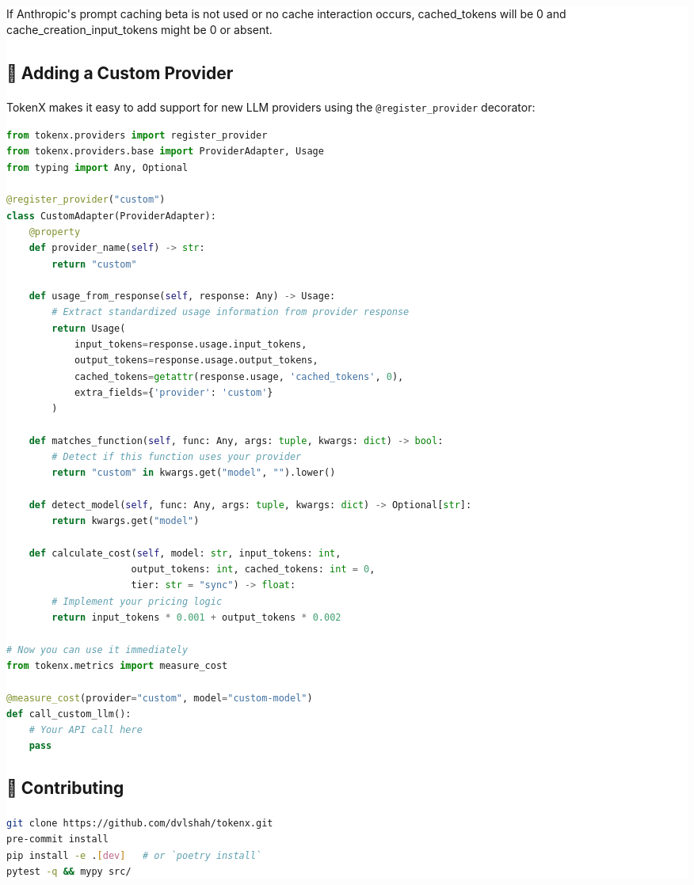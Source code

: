 If Anthropic's prompt caching beta is not used or no cache interaction occurs, cached_tokens will be 0 and cache_creation_input_tokens might be 0 or absent.

## 🔌 Adding a Custom Provider

TokenX makes it easy to add support for new LLM providers using the `@register_provider` decorator:

```python
from tokenx.providers import register_provider
from tokenx.providers.base import ProviderAdapter, Usage
from typing import Any, Optional

@register_provider("custom")
class CustomAdapter(ProviderAdapter):
    @property
    def provider_name(self) -> str:
        return "custom"

    def usage_from_response(self, response: Any) -> Usage:
        # Extract standardized usage information from provider response
        return Usage(
            input_tokens=response.usage.input_tokens,
            output_tokens=response.usage.output_tokens,
            cached_tokens=getattr(response.usage, 'cached_tokens', 0),
            extra_fields={'provider': 'custom'}
        )

    def matches_function(self, func: Any, args: tuple, kwargs: dict) -> bool:
        # Detect if this function uses your provider
        return "custom" in kwargs.get("model", "").lower()

    def detect_model(self, func: Any, args: tuple, kwargs: dict) -> Optional[str]:
        return kwargs.get("model")

    def calculate_cost(self, model: str, input_tokens: int,
                      output_tokens: int, cached_tokens: int = 0,
                      tier: str = "sync") -> float:
        # Implement your pricing logic
        return input_tokens * 0.001 + output_tokens * 0.002

# Now you can use it immediately
from tokenx.metrics import measure_cost

@measure_cost(provider="custom", model="custom-model")
def call_custom_llm():
    # Your API call here
    pass
```

## 🤝 Contributing

```bash
git clone https://github.com/dvlshah/tokenx.git
pre-commit install
pip install -e .[dev]   # or `poetry install`
pytest -q && mypy src/
```
